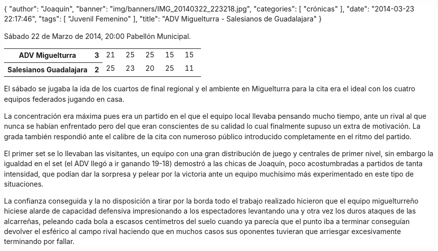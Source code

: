 {
  "author": "Joaquín", 
  "banner": "img/banners/IMG_20140322_223218.jpg", 
  "categories": [
    "crónicas"
  ], 
  "date": "2014-03-23 22:17:46", 
  "tags": [
    "Juvenil Femenino"
  ], 
  "title": "ADV Miguelturra - Salesianos de Guadalajara"
}

Sábado 22 de Marzo de 2014, 20:00 Pabellón Municipal.

<table>
  <tr>
    <th>ADV Miguelturra</th><th>3</th>
    <td width="10%">21</td>
    <td width="10%">25</td>
    <td width="10%">25</td>
    <td width="10%">15</td>
    <td width="10%">15</td>
  </tr>
  <tr>
    <th width="*">Salesianos Guadalajara</th><th>2</th>
    <td width="10%">25</td>
    <td width="10%">23</td>
    <td width="10%">20</td>
    <td width="10%">25</td>
    <td width="10%">11</td>
  </tr>
</table>

El sábado se jugaba la ida de los cuartos de final regional y el ambiente en Miguelturra para la cita era el ideal con los cuatro equipos federados jugando en casa.

La concentración era máxima pues era un partido en el que el equipo local llevaba pensando mucho tiempo, ante un rival al que nunca se habían enfrentado pero del que eran conscientes de su calidad lo cual finalmente supuso un extra de motivación. La grada también respondió ante el calibre de la cita con numeroso público introducido completamente en el ritmo del partido.

El primer set se lo llevaban las visitantes, un equipo con una gran distribución de juego y centrales de primer nivel, sin embargo la igualdad en el set (el ADV llegó a ir ganando 19-18) demostró a las chicas de Joaquín, poco acostumbradas a partidos de tanta intensidad, que podían dar la sorpresa y pelear por la victoria ante un equipo muchísimo más experimentado en este tipo de situaciones.

La confianza conseguida y la no disposición a tirar por la borda todo el trabajo realizado hicieron que el equipo miguelturreño hiciese alarde de capacidad defensiva impresionando a los espectadores levantando una y otra vez los duros ataques de las alcarreñas, peleando cada bola a escasos centímetros del suelo cuando ya parecía que el punto iba a terminar conseguían devolver el esférico al campo rival haciendo que en muchos casos sus oponentes tuvieran que arriesgar excesivamente terminando por fallar.
